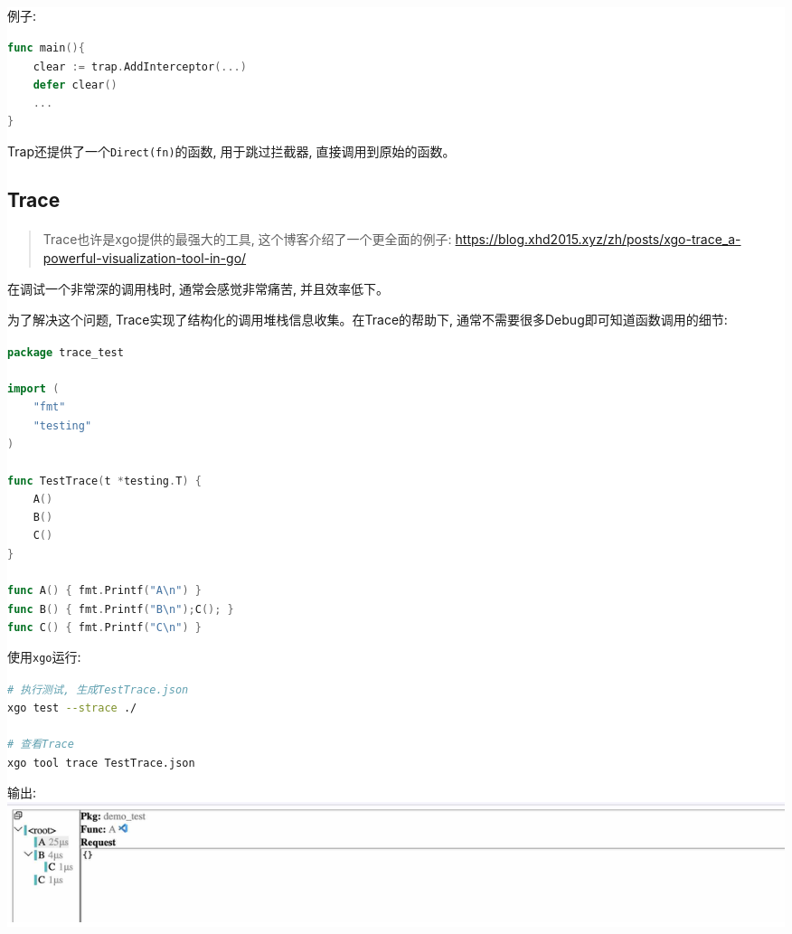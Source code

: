 例子:

```go
func main(){
    clear := trap.AddInterceptor(...)
    defer clear()
    ...
}
```

Trap还提供了一个`Direct(fn)`的函数, 用于跳过拦截器, 直接调用到原始的函数。

## Trace
> Trace也许是xgo提供的最强大的工具, 这个博客介绍了一个更全面的例子: https://blog.xhd2015.xyz/zh/posts/xgo-trace_a-powerful-visualization-tool-in-go/

在调试一个非常深的调用栈时, 通常会感觉非常痛苦, 并且效率低下。

为了解决这个问题, Trace实现了结构化的调用堆栈信息收集。在Trace的帮助下, 通常不需要很多Debug即可知道函数调用的细节:

```go
package trace_test

import (
    "fmt"
    "testing"
)

func TestTrace(t *testing.T) {
    A()
    B()
    C()
}

func A() { fmt.Printf("A\n") }
func B() { fmt.Printf("B\n");C(); }
func C() { fmt.Printf("C\n") }
```

使用`xgo`运行:

```sh
# 执行测试, 生成TestTrace.json
xgo test --strace ./

# 查看Trace
xgo tool trace TestTrace.json
```

输出:
![trace html](doc/img/trace_demo.jpg "Simple Trace")
